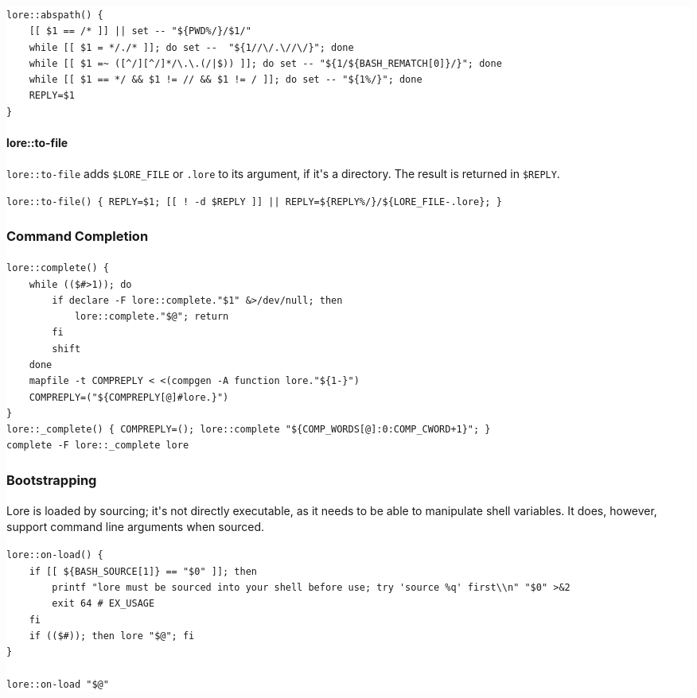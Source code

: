 ```shell
lore::abspath() {
	[[ $1 == /* ]] || set -- "${PWD%/}/$1/"
	while [[ $1 = */./* ]]; do set --  "${1//\/.\//\/}"; done
	while [[ $1 =~ ([^/][^/]*/\.\.(/|$)) ]]; do set -- "${1/${BASH_REMATCH[0]}/}"; done
	while [[ $1 == */ && $1 != // && $1 != / ]]; do set -- "${1%/}"; done
	REPLY=$1
}
```

#### lore::to-file

`lore::to-file` adds `$LORE_FILE` or `.lore` to its argument, if it's a directory.  The result is returned in `$REPLY`.

```shell
lore::to-file() { REPLY=$1; [[ ! -d $REPLY ]] || REPLY=${REPLY%/}/${LORE_FILE-.lore}; }
```

### Command Completion

```shell
lore::complete() {
	while (($#>1)); do
		if declare -F lore::complete."$1" &>/dev/null; then
			lore::complete."$@"; return
		fi
		shift
	done
	mapfile -t COMPREPLY < <(compgen -A function lore."${1-}")
	COMPREPLY=("${COMPREPLY[@]#lore.}")
}
lore::_complete() { COMPREPLY=(); lore::complete "${COMP_WORDS[@]:0:COMP_CWORD+1}"; }
complete -F lore::_complete lore
```

### Bootstrapping

Lore is loaded by sourcing; it's not directly executable, as it needs to be able to manipulate shell variables.  It does, however, support command line arguments when sourced.

```shell
lore::on-load() {
	if [[ ${BASH_SOURCE[1]} == "$0" ]]; then
		printf "lore must be sourced into your shell before use; try 'source %q' first\\n" "$0" >&2
		exit 64 # EX_USAGE
	fi
	if (($#)); then lore "$@"; fi
}

lore::on-load "$@"
```
